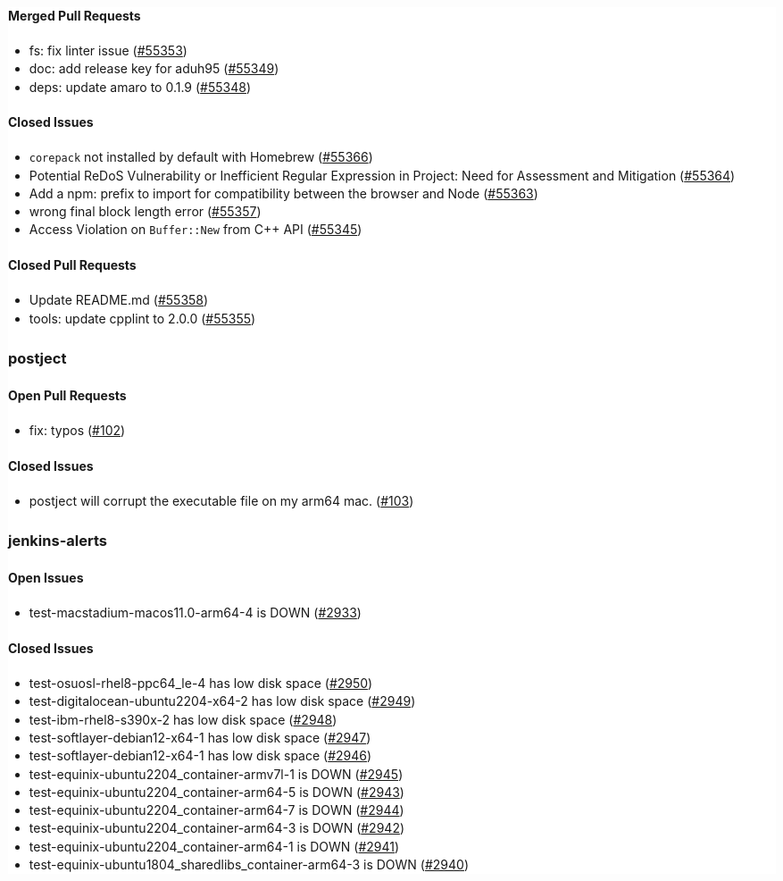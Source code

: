 #### Merged Pull Requests

- fs: fix linter issue ([#55353](https://github.com/nodejs/node/pull/55353))
- doc: add release key for aduh95 ([#55349](https://github.com/nodejs/node/pull/55349))
- deps: update amaro to 0.1.9 ([#55348](https://github.com/nodejs/node/pull/55348))

#### Closed Issues

- `corepack` not installed by default with Homebrew ([#55366](https://github.com/nodejs/node/issues/55366))
- Potential ReDoS Vulnerability or Inefficient Regular Expression in Project: Need for Assessment and Mitigation ([#55364](https://github.com/nodejs/node/issues/55364))
- Add a npm: prefix to import for compatibility between the browser and Node ([#55363](https://github.com/nodejs/node/issues/55363))
- wrong final block length error ([#55357](https://github.com/nodejs/node/issues/55357))
- Access Violation on `Buffer::New` from C++ API ([#55345](https://github.com/nodejs/node/issues/55345))

#### Closed Pull Requests

- Update README.md ([#55358](https://github.com/nodejs/node/pull/55358))
- tools: update cpplint to 2.0.0 ([#55355](https://github.com/nodejs/node/pull/55355))

### postject

#### Open Pull Requests

- fix: typos ([#102](https://github.com/nodejs/postject/pull/102))

#### Closed Issues

- postject will corrupt the executable file on my arm64 mac. ([#103](https://github.com/nodejs/postject/issues/103))

### jenkins-alerts

#### Open Issues

- test-macstadium-macos11.0-arm64-4 is DOWN ([#2933](https://github.com/nodejs/jenkins-alerts/issues/2933))

#### Closed Issues

- test-osuosl-rhel8-ppc64_le-4 has low disk space ([#2950](https://github.com/nodejs/jenkins-alerts/issues/2950))
- test-digitalocean-ubuntu2204-x64-2 has low disk space ([#2949](https://github.com/nodejs/jenkins-alerts/issues/2949))
- test-ibm-rhel8-s390x-2 has low disk space ([#2948](https://github.com/nodejs/jenkins-alerts/issues/2948))
- test-softlayer-debian12-x64-1 has low disk space ([#2947](https://github.com/nodejs/jenkins-alerts/issues/2947))
- test-softlayer-debian12-x64-1 has low disk space ([#2946](https://github.com/nodejs/jenkins-alerts/issues/2946))
- test-equinix-ubuntu2204_container-armv7l-1 is DOWN ([#2945](https://github.com/nodejs/jenkins-alerts/issues/2945))
- test-equinix-ubuntu2204_container-arm64-5 is DOWN ([#2943](https://github.com/nodejs/jenkins-alerts/issues/2943))
- test-equinix-ubuntu2204_container-arm64-7 is DOWN ([#2944](https://github.com/nodejs/jenkins-alerts/issues/2944))
- test-equinix-ubuntu2204_container-arm64-3 is DOWN ([#2942](https://github.com/nodejs/jenkins-alerts/issues/2942))
- test-equinix-ubuntu2204_container-arm64-1 is DOWN ([#2941](https://github.com/nodejs/jenkins-alerts/issues/2941))
- test-equinix-ubuntu1804_sharedlibs_container-arm64-3 is DOWN ([#2940](https://github.com/nodejs/jenkins-alerts/issues/2940))